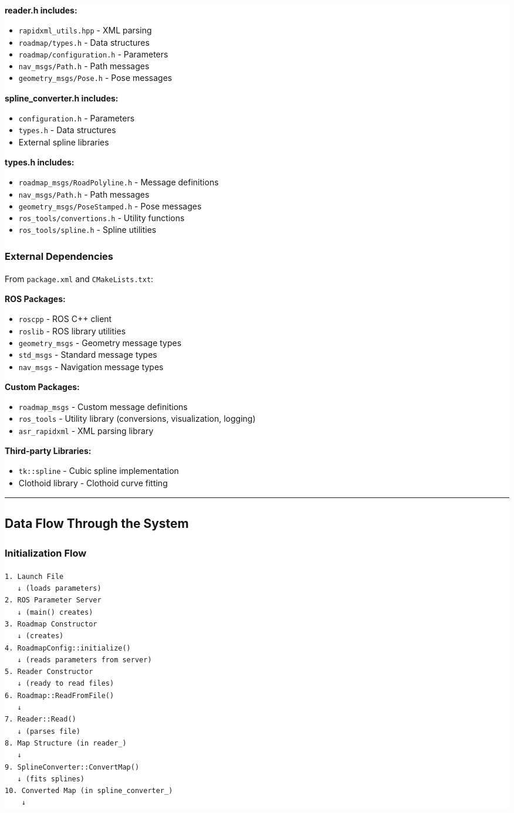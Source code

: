 **reader.h includes:**
- `rapidxml_utils.hpp` - XML parsing
- `roadmap/types.h` - Data structures
- `roadmap/configuration.h` - Parameters
- `nav_msgs/Path.h` - Path messages
- `geometry_msgs/Pose.h` - Pose messages

**spline_converter.h includes:**
- `configuration.h` - Parameters
- `types.h` - Data structures
- External spline libraries

**types.h includes:**
- `roadmap_msgs/RoadPolyline.h` - Message definitions
- `nav_msgs/Path.h` - Path messages
- `geometry_msgs/PoseStamped.h` - Pose messages
- `ros_tools/convertions.h` - Utility functions
- `ros_tools/spline.h` - Spline utilities

### External Dependencies

From `package.xml` and `CMakeLists.txt`:

**ROS Packages:**
- `roscpp` - ROS C++ client
- `roslib` - ROS library utilities
- `geometry_msgs` - Geometry message types
- `std_msgs` - Standard message types
- `nav_msgs` - Navigation message types

**Custom Packages:**
- `roadmap_msgs` - Custom message definitions
- `ros_tools` - Utility library (conversions, visualization, logging)
- `asr_rapidxml` - XML parsing library

**Third-party Libraries:**
- `tk::spline` - Cubic spline implementation
- Clothoid library - Clothoid curve fitting

---

## Data Flow Through the System

### Initialization Flow

```
1. Launch File
   ↓ (loads parameters)
2. ROS Parameter Server
   ↓ (main() creates)
3. Roadmap Constructor
   ↓ (creates)
4. RoadmapConfig::initialize()
   ↓ (reads parameters from server)
5. Reader Constructor
   ↓ (ready to read files)
6. Roadmap::ReadFromFile()
   ↓
7. Reader::Read()
   ↓ (parses file)
8. Map Structure (in reader_)
   ↓
9. SplineConverter::ConvertMap()
   ↓ (fits splines)
10. Converted Map (in spline_converter_)
    ↓
```